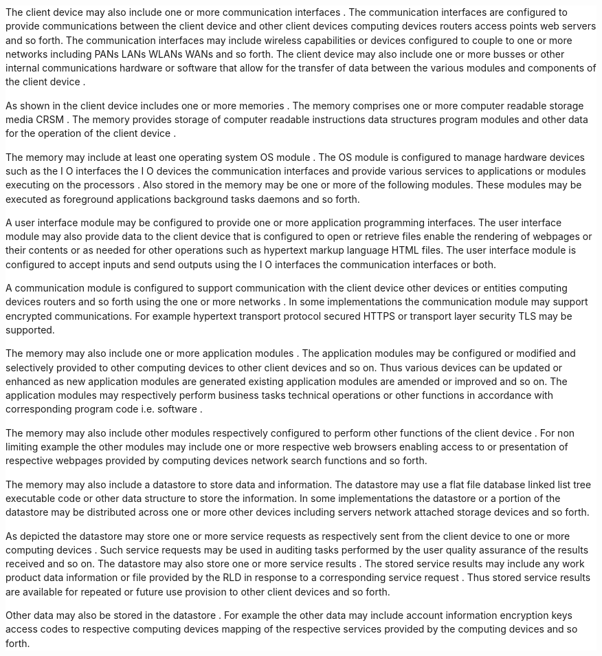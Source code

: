 The client device may also include one or more communication interfaces . The communication interfaces are configured to provide communications between the client device and other client devices computing devices routers access points web servers and so forth. The communication interfaces may include wireless capabilities or devices configured to couple to one or more networks including PANs LANs WLANs WANs and so forth. The client device may also include one or more busses or other internal communications hardware or software that allow for the transfer of data between the various modules and components of the client device .

As shown in the client device includes one or more memories . The memory comprises one or more computer readable storage media CRSM . The memory provides storage of computer readable instructions data structures program modules and other data for the operation of the client device .

The memory may include at least one operating system OS module . The OS module is configured to manage hardware devices such as the I O interfaces the I O devices the communication interfaces and provide various services to applications or modules executing on the processors . Also stored in the memory may be one or more of the following modules. These modules may be executed as foreground applications background tasks daemons and so forth.

A user interface module may be configured to provide one or more application programming interfaces. The user interface module may also provide data to the client device that is configured to open or retrieve files enable the rendering of webpages or their contents or as needed for other operations such as hypertext markup language HTML files. The user interface module is configured to accept inputs and send outputs using the I O interfaces the communication interfaces or both.

A communication module is configured to support communication with the client device other devices or entities computing devices routers and so forth using the one or more networks . In some implementations the communication module may support encrypted communications. For example hypertext transport protocol secured HTTPS or transport layer security TLS may be supported.

The memory may also include one or more application modules . The application modules may be configured or modified and selectively provided to other computing devices to other client devices and so on. Thus various devices can be updated or enhanced as new application modules are generated existing application modules are amended or improved and so on. The application modules may respectively perform business tasks technical operations or other functions in accordance with corresponding program code i.e. software .

The memory may also include other modules respectively configured to perform other functions of the client device . For non limiting example the other modules may include one or more respective web browsers enabling access to or presentation of respective webpages provided by computing devices network search functions and so forth.

The memory may also include a datastore to store data and information. The datastore may use a flat file database linked list tree executable code or other data structure to store the information. In some implementations the datastore or a portion of the datastore may be distributed across one or more other devices including servers network attached storage devices and so forth.

As depicted the datastore may store one or more service requests as respectively sent from the client device to one or more computing devices . Such service requests may be used in auditing tasks performed by the user quality assurance of the results received and so on. The datastore may also store one or more service results . The stored service results may include any work product data information or file provided by the RLD in response to a corresponding service request . Thus stored service results are available for repeated or future use provision to other client devices and so forth.

Other data may also be stored in the datastore . For example the other data may include account information encryption keys access codes to respective computing devices mapping of the respective services provided by the computing devices and so forth.
